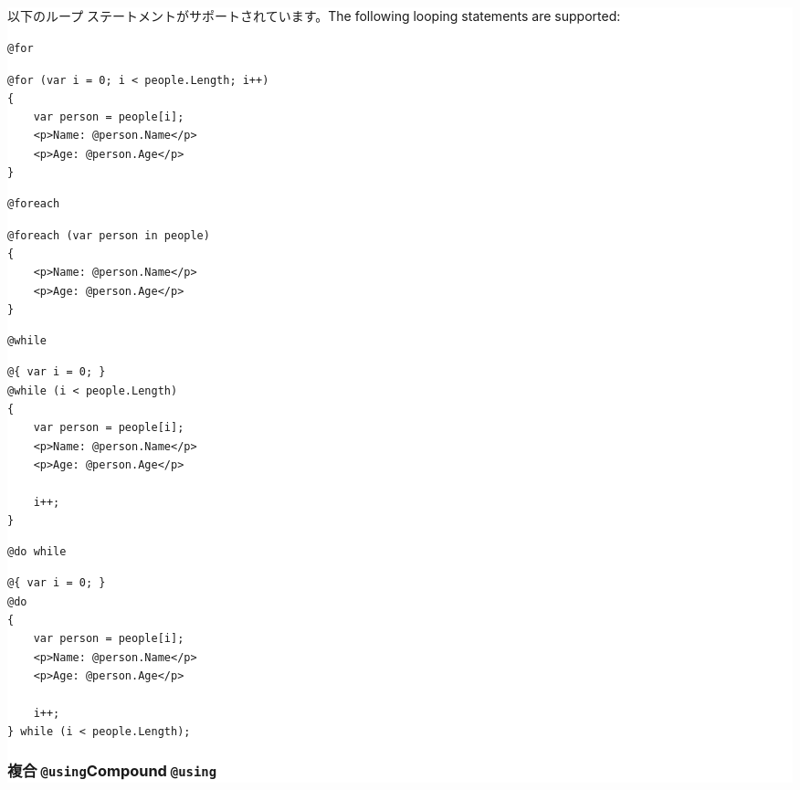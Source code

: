 <span data-ttu-id="7cf1c-192">以下のループ ステートメントがサポートされています。</span><span class="sxs-lookup"><span data-stu-id="7cf1c-192">The following looping statements are supported:</span></span>

`@for`

```cshtml
@for (var i = 0; i < people.Length; i++)
{
    var person = people[i];
    <p>Name: @person.Name</p>
    <p>Age: @person.Age</p>
}
```

`@foreach`

```cshtml
@foreach (var person in people)
{
    <p>Name: @person.Name</p>
    <p>Age: @person.Age</p>
}
```

`@while`

```cshtml
@{ var i = 0; }
@while (i < people.Length)
{
    var person = people[i];
    <p>Name: @person.Name</p>
    <p>Age: @person.Age</p>

    i++;
}
```

`@do while`

```cshtml
@{ var i = 0; }
@do
{
    var person = people[i];
    <p>Name: @person.Name</p>
    <p>Age: @person.Age</p>

    i++;
} while (i < people.Length);
```

### <a name="compound-using"></a><span data-ttu-id="7cf1c-193">複合 `@using`</span><span class="sxs-lookup"><span data-stu-id="7cf1c-193">Compound `@using`</span></span>
